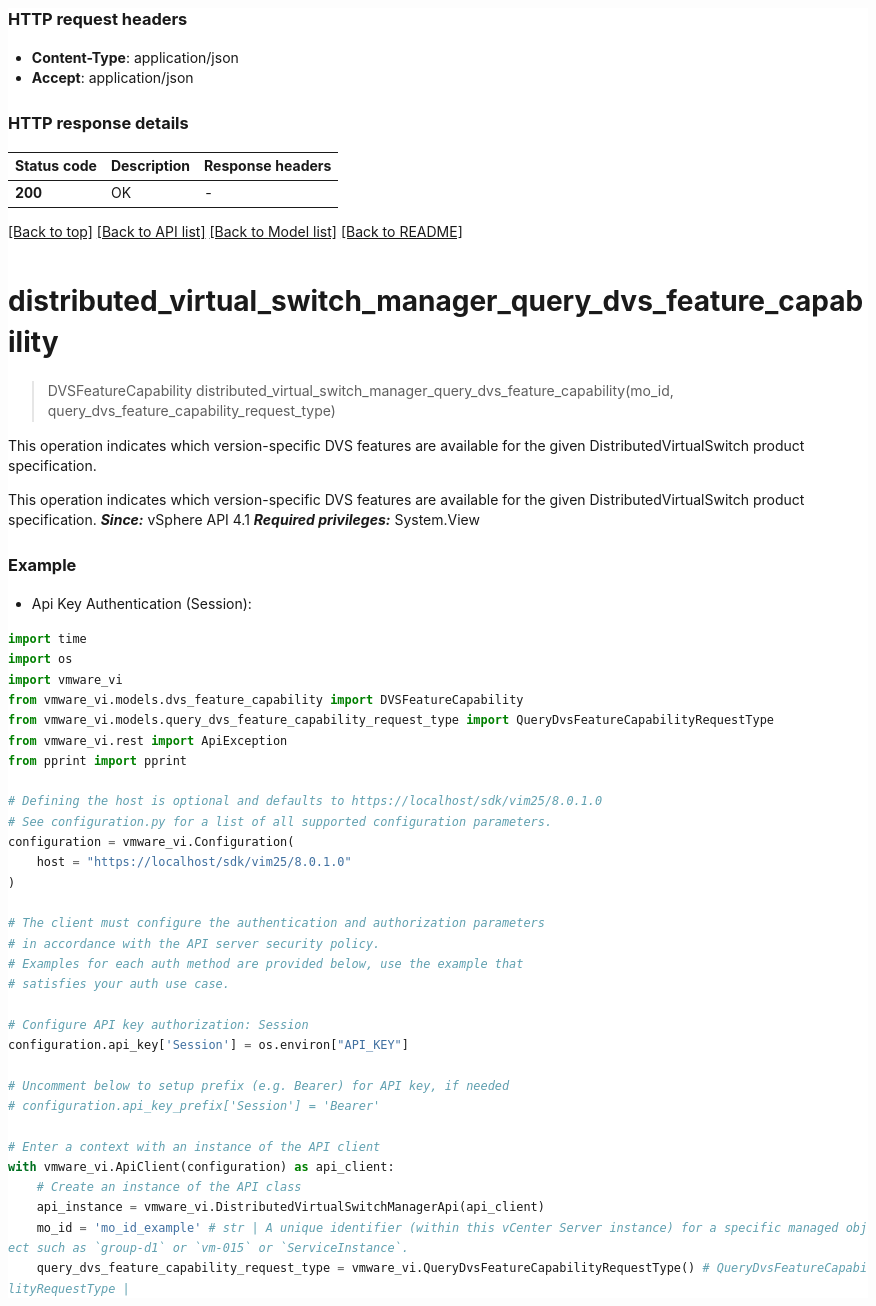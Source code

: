 ### HTTP request headers

 - **Content-Type**: application/json
 - **Accept**: application/json

### HTTP response details
| Status code | Description | Response headers |
|-------------|-------------|------------------|
**200** | OK  |  -  |

[[Back to top]](#) [[Back to API list]](../README.md#documentation-for-api-endpoints) [[Back to Model list]](../README.md#documentation-for-models) [[Back to README]](../README.md)

# **distributed_virtual_switch_manager_query_dvs_feature_capability**
> DVSFeatureCapability distributed_virtual_switch_manager_query_dvs_feature_capability(mo_id, query_dvs_feature_capability_request_type)

This operation indicates which version-specific DVS features are available for the given DistributedVirtualSwitch product specification. 

This operation indicates which version-specific DVS features are available for the given DistributedVirtualSwitch product specification.  ***Since:*** vSphere API 4.1  ***Required privileges:*** System.View 

### Example

* Api Key Authentication (Session):
```python
import time
import os
import vmware_vi
from vmware_vi.models.dvs_feature_capability import DVSFeatureCapability
from vmware_vi.models.query_dvs_feature_capability_request_type import QueryDvsFeatureCapabilityRequestType
from vmware_vi.rest import ApiException
from pprint import pprint

# Defining the host is optional and defaults to https://localhost/sdk/vim25/8.0.1.0
# See configuration.py for a list of all supported configuration parameters.
configuration = vmware_vi.Configuration(
    host = "https://localhost/sdk/vim25/8.0.1.0"
)

# The client must configure the authentication and authorization parameters
# in accordance with the API server security policy.
# Examples for each auth method are provided below, use the example that
# satisfies your auth use case.

# Configure API key authorization: Session
configuration.api_key['Session'] = os.environ["API_KEY"]

# Uncomment below to setup prefix (e.g. Bearer) for API key, if needed
# configuration.api_key_prefix['Session'] = 'Bearer'

# Enter a context with an instance of the API client
with vmware_vi.ApiClient(configuration) as api_client:
    # Create an instance of the API class
    api_instance = vmware_vi.DistributedVirtualSwitchManagerApi(api_client)
    mo_id = 'mo_id_example' # str | A unique identifier (within this vCenter Server instance) for a specific managed object such as `group-d1` or `vm-015` or `ServiceInstance`.
    query_dvs_feature_capability_request_type = vmware_vi.QueryDvsFeatureCapabilityRequestType() # QueryDvsFeatureCapabilityRequestType | 

```